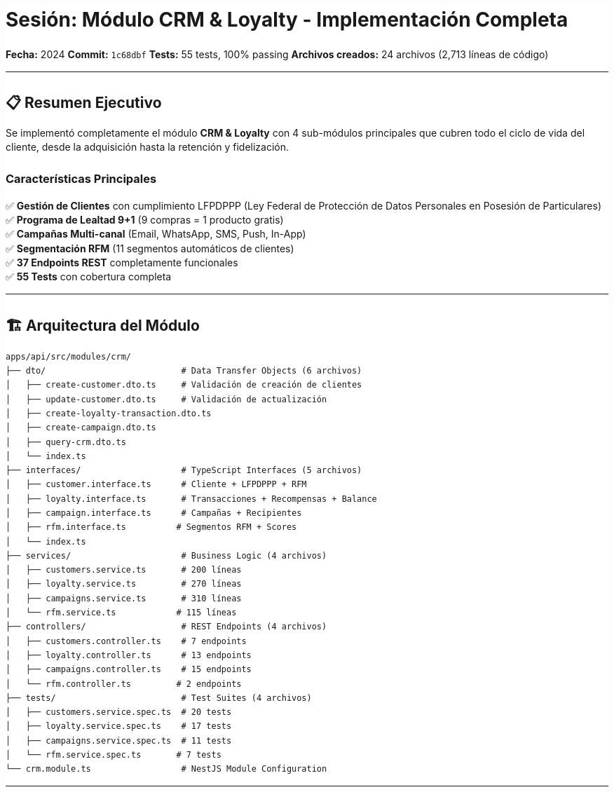 # Sesión: Módulo CRM & Loyalty - Implementación Completa

**Fecha:** 2024
**Commit:** `1c68dbf`
**Tests:** 55 tests, 100% passing
**Archivos creados:** 24 archivos (2,713 líneas de código)

---

## 📋 Resumen Ejecutivo

Se implementó completamente el módulo **CRM & Loyalty** con 4 sub-módulos principales que cubren todo el ciclo de vida del cliente, desde la adquisición hasta la retención y fidelización.

### Características Principales

✅ **Gestión de Clientes** con cumplimiento LFPDPPP (Ley Federal de Protección de Datos Personales en Posesión de Particulares)  
✅ **Programa de Lealtad 9+1** (9 compras = 1 producto gratis)  
✅ **Campañas Multi-canal** (Email, WhatsApp, SMS, Push, In-App)  
✅ **Segmentación RFM** (11 segmentos automáticos de clientes)  
✅ **37 Endpoints REST** completamente funcionales  
✅ **55 Tests** con cobertura completa

---

## 🏗️ Arquitectura del Módulo

```
apps/api/src/modules/crm/
├── dto/                           # Data Transfer Objects (6 archivos)
│   ├── create-customer.dto.ts     # Validación de creación de clientes
│   ├── update-customer.dto.ts     # Validación de actualización
│   ├── create-loyalty-transaction.dto.ts
│   ├── create-campaign.dto.ts
│   ├── query-crm.dto.ts
│   └── index.ts
├── interfaces/                    # TypeScript Interfaces (5 archivos)
│   ├── customer.interface.ts      # Cliente + LFPDPPP + RFM
│   ├── loyalty.interface.ts       # Transacciones + Recompensas + Balance
│   ├── campaign.interface.ts      # Campañas + Recipientes
│   ├── rfm.interface.ts          # Segmentos RFM + Scores
│   └── index.ts
├── services/                      # Business Logic (4 archivos)
│   ├── customers.service.ts       # 200 líneas
│   ├── loyalty.service.ts         # 270 líneas
│   ├── campaigns.service.ts       # 310 líneas
│   └── rfm.service.ts            # 115 líneas
├── controllers/                   # REST Endpoints (4 archivos)
│   ├── customers.controller.ts    # 7 endpoints
│   ├── loyalty.controller.ts      # 13 endpoints
│   ├── campaigns.controller.ts    # 15 endpoints
│   └── rfm.controller.ts         # 2 endpoints
├── tests/                         # Test Suites (4 archivos)
│   ├── customers.service.spec.ts  # 20 tests
│   ├── loyalty.service.spec.ts    # 17 tests
│   ├── campaigns.service.spec.ts  # 11 tests
│   └── rfm.service.spec.ts       # 7 tests
└── crm.module.ts                  # NestJS Module Configuration
```

---